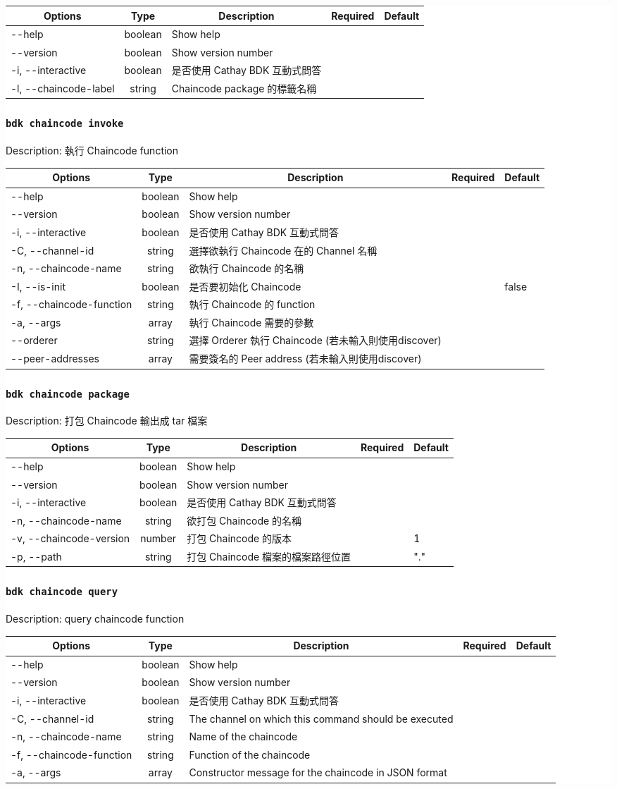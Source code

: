 |        Options        |  Type   |          Description           | Required | Default |
| --------------------- | :-----: | ------------------------------ | :------: | ------- |
| --help                | boolean | Show help                      |          |         |
| --version             | boolean | Show version number            |          |         |
| -i, --interactive     | boolean | 是否使用 Cathay BDK 互動式問答 |          |         |
| -l, --chaincode-label | string  | Chaincode package 的標籤名稱   |          |         |

### `bdk chaincode invoke`

Description: 執行 Chaincode function

|         Options          |  Type   |                     Description                      | Required | Default |
| ------------------------ | :-----: | ---------------------------------------------------- | :------: | ------- |
| --help                   | boolean | Show help                                            |          |         |
| --version                | boolean | Show version number                                  |          |         |
| -i, --interactive        | boolean | 是否使用 Cathay BDK 互動式問答                       |          |         |
| -C, --channel-id         | string  | 選擇欲執行 Chaincode 在的 Channel 名稱               |          |         |
| -n, --chaincode-name     | string  | 欲執行 Chaincode 的名稱                              |          |         |
| -I, --is-init            | boolean | 是否要初始化 Chaincode                               |          | false   |
| -f, --chaincode-function | string  | 執行 Chaincode 的 function                           |          |         |
| -a, --args               |  array  | 執行 Chaincode 需要的參數                            |          |         |
| --orderer                | string  | 選擇 Orderer 執行 Chaincode (若未輸入則使用discover) |          |         |
| --peer-addresses         |  array  | 需要簽名的 Peer address (若未輸入則使用discover)     |          |         |

### `bdk chaincode package`

Description: 打包 Chaincode 輸出成 tar 檔案

|         Options         |  Type   |            Description            | Required | Default |
| ----------------------- | :-----: | --------------------------------- | :------: | ------- |
| --help                  | boolean | Show help                         |          |         |
| --version               | boolean | Show version number               |          |         |
| -i, --interactive       | boolean | 是否使用 Cathay BDK 互動式問答    |          |         |
| -n, --chaincode-name    | string  | 欲打包 Chaincode 的名稱           |          |         |
| -v, --chaincode-version | number  | 打包 Chaincode 的版本             |          | 1       |
| -p, --path              | string  | 打包 Chaincode 檔案的檔案路徑位置 |          | "."     |

### `bdk chaincode query`

Description: query chaincode function

|         Options          |  Type   |                     Description                      | Required | Default |
| ------------------------ | :-----: | ---------------------------------------------------- | :------: | ------- |
| --help                   | boolean | Show help                                            |          |         |
| --version                | boolean | Show version number                                  |          |         |
| -i, --interactive        | boolean | 是否使用 Cathay BDK 互動式問答                       |          |         |
| -C, --channel-id         | string  | The channel on which this command should be executed |          |         |
| -n, --chaincode-name     | string  | Name of the chaincode                                |          |         |
| -f, --chaincode-function | string  | Function of the chaincode                            |          |         |
| -a, --args               |  array  | Constructor message for the chaincode in JSON format |          |         |
